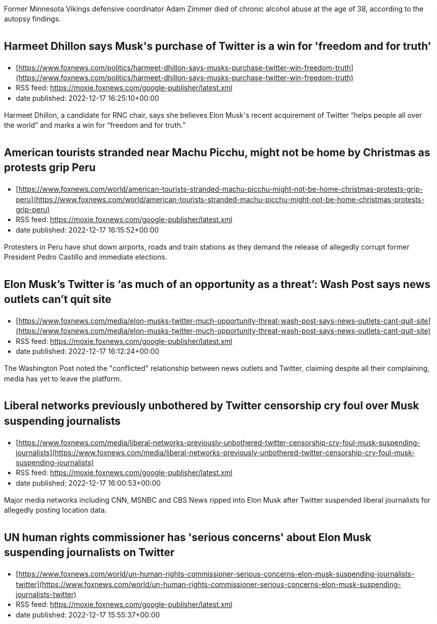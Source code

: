 Former Minnesota Vikings defensive coordinator Adam Zimmer died of chronic alcohol abuse at the age of 38, according to the autopsy findings.

## Harmeet Dhillon says Musk's purchase of Twitter is a win for 'freedom and for truth'
 - [https://www.foxnews.com/politics/harmeet-dhillon-says-musks-purchase-twitter-win-freedom-truth](https://www.foxnews.com/politics/harmeet-dhillon-says-musks-purchase-twitter-win-freedom-truth)
 - RSS feed: https://moxie.foxnews.com/google-publisher/latest.xml
 - date published: 2022-12-17 16:25:10+00:00

Harmeet Dhillon, a candidate for RNC chair, says she believes Elon Musk's recent acquirement of Twitter “helps people all over the world” and marks a win for “freedom and for truth.”

## American tourists stranded near Machu Picchu, might not be home by Christmas as protests grip Peru
 - [https://www.foxnews.com/world/american-tourists-stranded-machu-picchu-might-not-be-home-christmas-protests-grip-peru](https://www.foxnews.com/world/american-tourists-stranded-machu-picchu-might-not-be-home-christmas-protests-grip-peru)
 - RSS feed: https://moxie.foxnews.com/google-publisher/latest.xml
 - date published: 2022-12-17 16:15:52+00:00

Protesters in Peru have shut down airports, roads and train stations as they demand the release of allegedly corrupt former President Pedro Castillo and immediate elections.

## Elon Musk’s Twitter is ‘as much of an opportunity as a threat’: Wash Post says news outlets can’t quit site
 - [https://www.foxnews.com/media/elon-musks-twitter-much-opportunity-threat-wash-post-says-news-outlets-cant-quit-site](https://www.foxnews.com/media/elon-musks-twitter-much-opportunity-threat-wash-post-says-news-outlets-cant-quit-site)
 - RSS feed: https://moxie.foxnews.com/google-publisher/latest.xml
 - date published: 2022-12-17 16:12:24+00:00

The Washington Post noted the "conflicted" relationship between news outlets and Twitter, claiming despite all their complaining, media has yet to leave the platform.

## Liberal networks previously unbothered by Twitter censorship cry foul over Musk suspending journalists
 - [https://www.foxnews.com/media/liberal-networks-previously-unbothered-twitter-censorship-cry-foul-musk-suspending-journalists](https://www.foxnews.com/media/liberal-networks-previously-unbothered-twitter-censorship-cry-foul-musk-suspending-journalists)
 - RSS feed: https://moxie.foxnews.com/google-publisher/latest.xml
 - date published: 2022-12-17 16:00:53+00:00

Major media networks including CNN, MSNBC and CBS News ripped into Elon Musk after Twitter suspended liberal journalists for allegedly posting location data.

## UN human rights commissioner has 'serious concerns' about Elon Musk suspending journalists on Twitter
 - [https://www.foxnews.com/world/un-human-rights-commissioner-serious-concerns-elon-musk-suspending-journalists-twitter](https://www.foxnews.com/world/un-human-rights-commissioner-serious-concerns-elon-musk-suspending-journalists-twitter)
 - RSS feed: https://moxie.foxnews.com/google-publisher/latest.xml
 - date published: 2022-12-17 15:55:37+00:00
